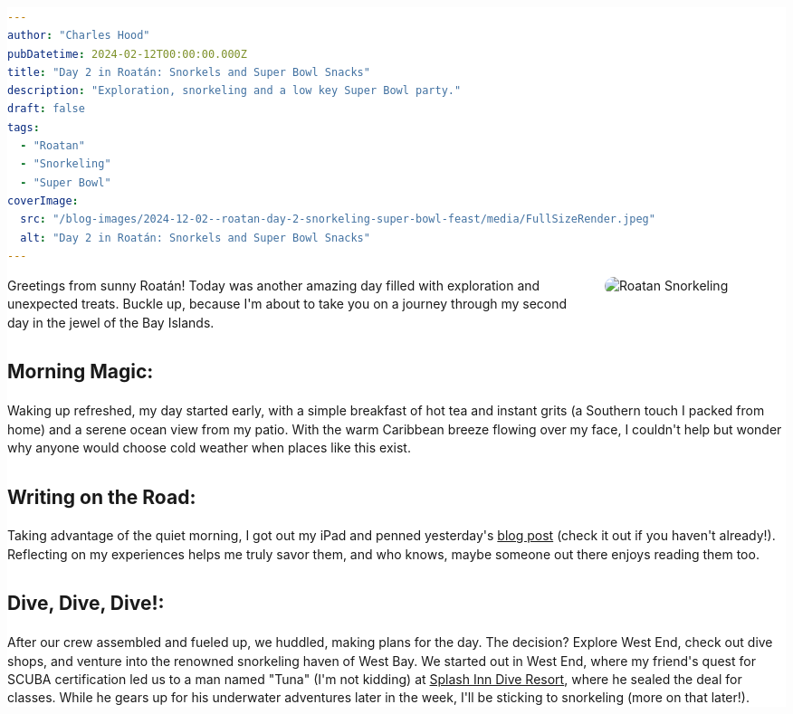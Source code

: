 ```yaml
---
author: "Charles Hood"
pubDatetime: 2024-02-12T00:00:00.000Z
title: "Day 2 in Roatán: Snorkels and Super Bowl Snacks"
description: "Exploration, snorkeling and a low key Super Bowl party."
draft: false
tags:
  - "Roatan"
  - "Snorkeling"
  - "Super Bowl"
coverImage:
  src: "/blog-images/2024-12-02--roatan-day-2-snorkeling-super-bowl-feast/media/FullSizeRender.jpeg"
  alt: "Day 2 in Roatán: Snorkels and Super Bowl Snacks"
---
```



<div style="float: right; margin: 0 0 10px 20px; width: 200px; border-radius: 10px; overflow: hidden;">
  <img src="/blog-images/2024-12-02--roatan-day-2-snorkeling-super-bowl-feast/media/FullSizeRender.jpeg" alt="Roatan Snorkeling" style="width: 100%;">
</div>

Greetings from sunny Roatán! Today was another amazing day filled with exploration and unexpected treats. Buckle up, because I'm about to take you on a journey through my second day in the jewel of the Bay Islands.

## Morning Magic:

Waking up refreshed, my day started early, with a simple breakfast of hot tea and instant grits (a Southern touch I packed from home) and a serene ocean view from my patio. With the warm Caribbean breeze flowing over my face, I couldn't help but wonder why anyone would choose cold weather when places like this exist.

## Writing on the Road:

Taking advantage of the quiet morning, I got out my iPad and penned yesterday's [blog post](https://charleshood.net/posts/exploring-roatan-island-adventures/) (check it out if you haven't already!). Reflecting on my experiences helps me truly savor them, and who knows, maybe someone out there enjoys reading them too.

## Dive, Dive, Dive!:

After our crew assembled and fueled up, we huddled, making plans for the day. The decision? Explore West End, check out dive shops, and venture into the renowned snorkeling haven of West Bay. We started out in West End, where my friend's quest for SCUBA certification led us to a man named "Tuna" (I'm not kidding) at [Splash Inn Dive Resort](https://roatansplashinn.com/en/about-our-dive-center/), where he sealed the deal for classes. While he gears up for his underwater adventures later in the week, I'll be sticking to snorkeling (more on that later!).
